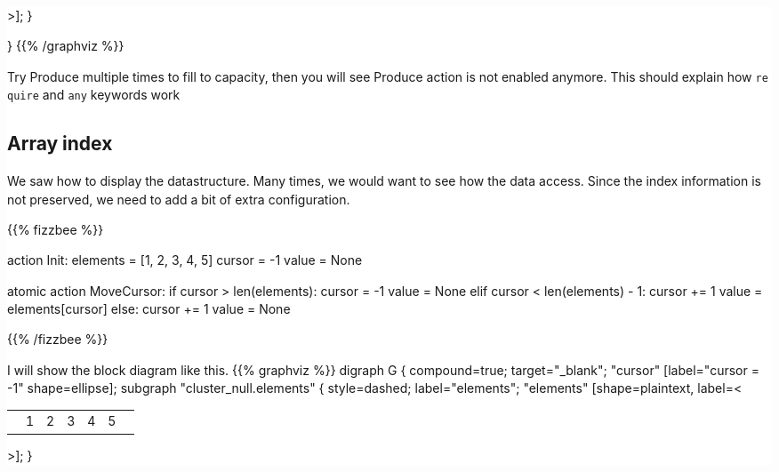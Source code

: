 </tr></table>>];
}

}
{{% /graphviz %}}

Try Produce multiple times to fill to capacity, then you will see Produce action is not enabled anymore.
This should explain how `require` and `any` keywords work

## Array index
We saw how to display the datastructure. Many times, we would want to see
how the data access. Since the index information is not preserved, we need to
add a bit of extra configuration.

{{% fizzbee %}}

action Init:
    elements = [1, 2, 3, 4, 5]
    cursor = -1
    value = None

atomic action MoveCursor:
    if cursor > len(elements):
        cursor = -1
        value = None
    elif cursor < len(elements) - 1:
        cursor += 1
        value = elements[cursor]
    else:
        cursor += 1
        value = None

{{% /fizzbee %}}

I will show the block diagram like this.
{{% graphviz %}}
digraph G {
compound=true;
target="_blank";
"cursor" [label="cursor = -1" shape=ellipse];
subgraph "cluster_null.elements" {
style=dashed;
label="elements";
"elements" [shape=plaintext, label=<<table border="0" cellborder="1" cellspacing="0" cellpadding="6"><tr>
<td port="before" sides="r"></td>
<td port="0">1</td>
<td port="1">2</td>
<td port="2">3</td>
<td port="3">4</td>
<td port="4">5</td>
<td port="after" sides="l"></td>
</tr></table>>];
}
